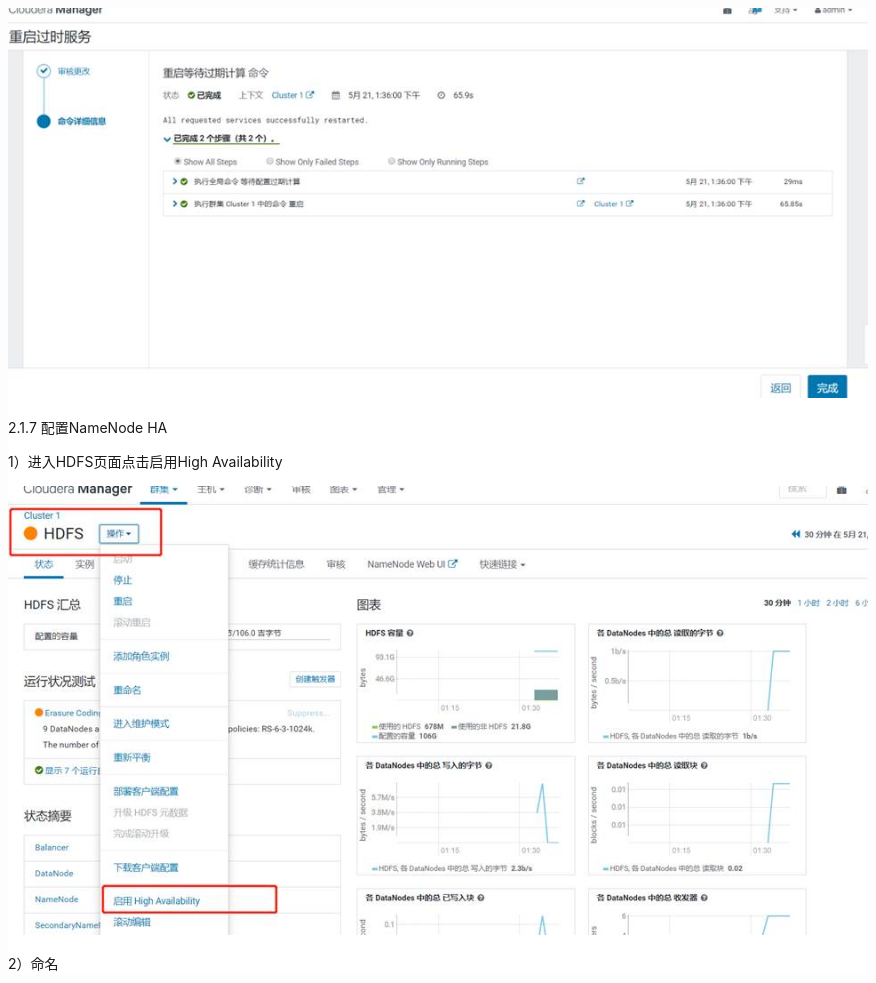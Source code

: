 ![img](ClouderaManager实战.assets/clip_image058.jpg)

2.1.7 配置NameNode HA

1）进入HDFS页面点击启用High Availability

![img](ClouderaManager实战.assets/clip_image060.jpg)

2）命名
